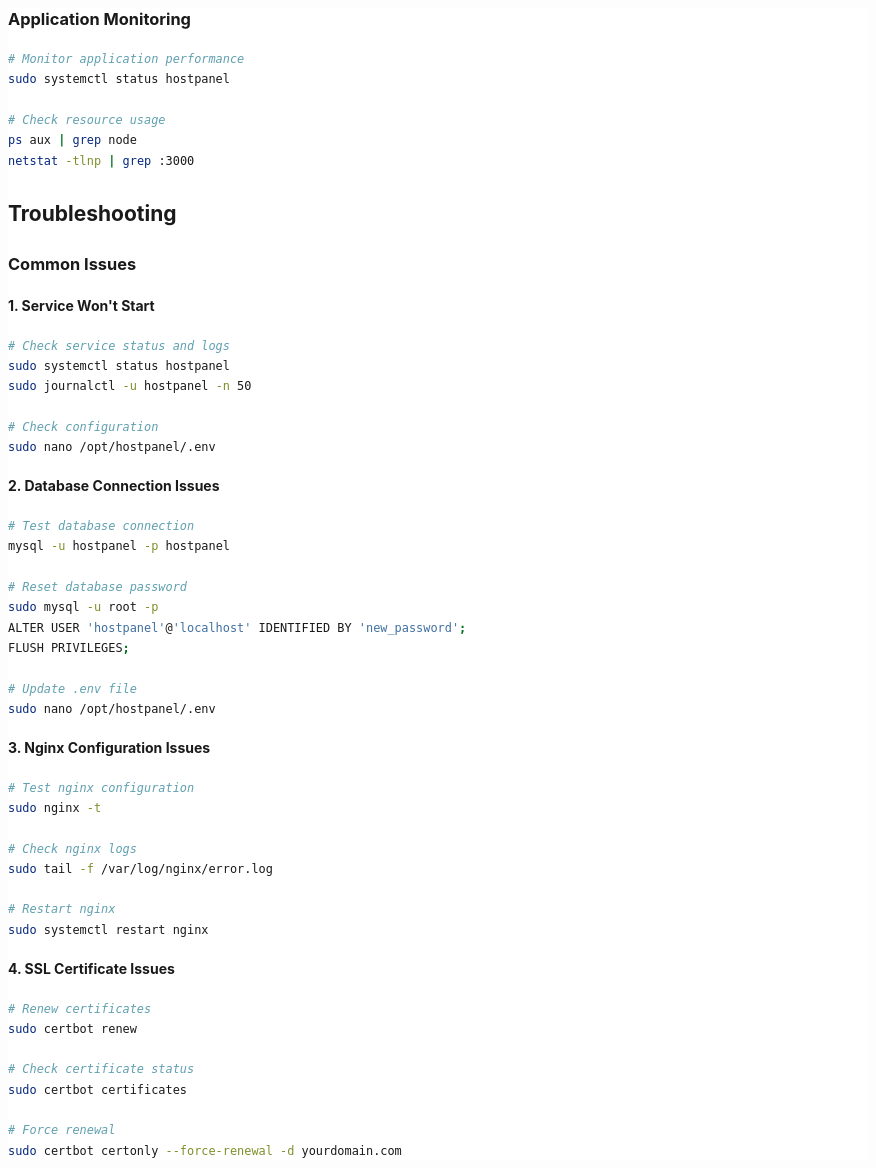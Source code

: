 ### Application Monitoring
```bash
# Monitor application performance
sudo systemctl status hostpanel

# Check resource usage
ps aux | grep node
netstat -tlnp | grep :3000
```

## Troubleshooting

### Common Issues

#### 1. Service Won't Start
```bash
# Check service status and logs
sudo systemctl status hostpanel
sudo journalctl -u hostpanel -n 50

# Check configuration
sudo nano /opt/hostpanel/.env
```

#### 2. Database Connection Issues
```bash
# Test database connection
mysql -u hostpanel -p hostpanel

# Reset database password
sudo mysql -u root -p
ALTER USER 'hostpanel'@'localhost' IDENTIFIED BY 'new_password';
FLUSH PRIVILEGES;

# Update .env file
sudo nano /opt/hostpanel/.env
```

#### 3. Nginx Configuration Issues
```bash
# Test nginx configuration
sudo nginx -t

# Check nginx logs
sudo tail -f /var/log/nginx/error.log

# Restart nginx
sudo systemctl restart nginx
```

#### 4. SSL Certificate Issues
```bash
# Renew certificates
sudo certbot renew

# Check certificate status
sudo certbot certificates

# Force renewal
sudo certbot certonly --force-renewal -d yourdomain.com
```

